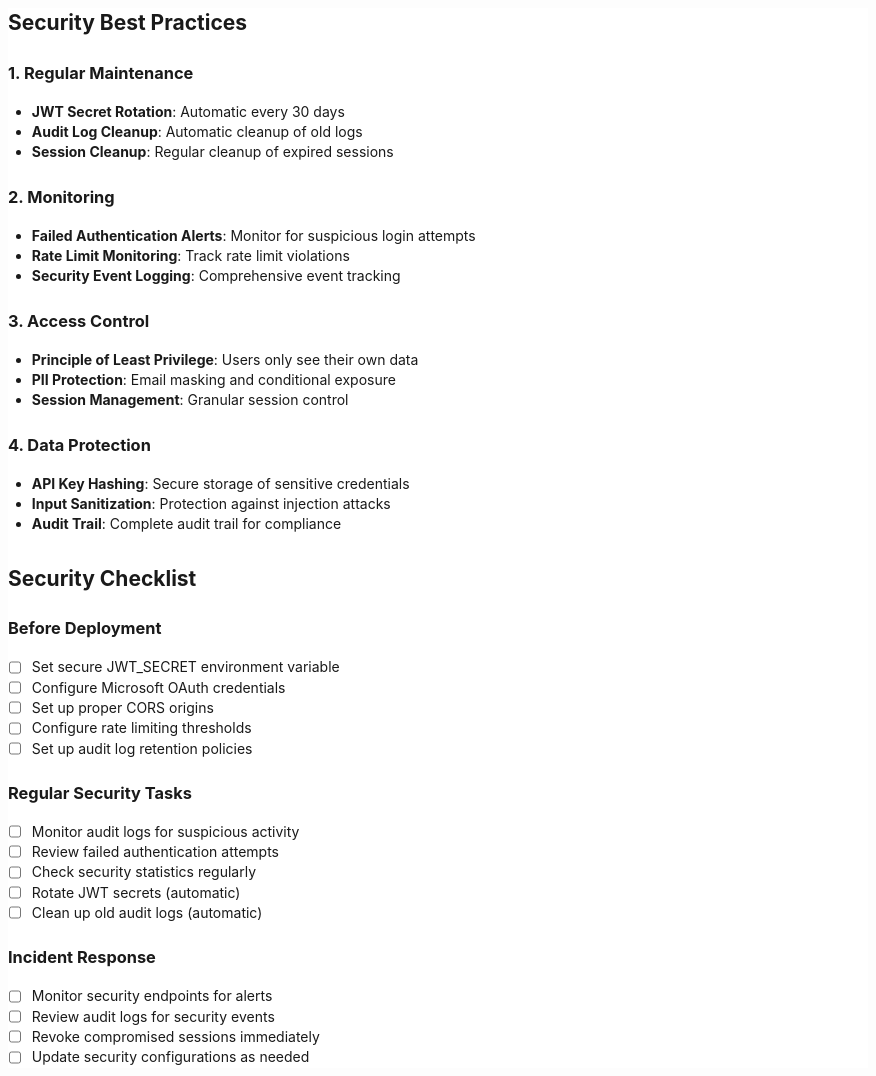 ## Security Best Practices

### 1. Regular Maintenance

- **JWT Secret Rotation**: Automatic every 30 days
- **Audit Log Cleanup**: Automatic cleanup of old logs
- **Session Cleanup**: Regular cleanup of expired sessions

### 2. Monitoring

- **Failed Authentication Alerts**: Monitor for suspicious login attempts
- **Rate Limit Monitoring**: Track rate limit violations
- **Security Event Logging**: Comprehensive event tracking

### 3. Access Control

- **Principle of Least Privilege**: Users only see their own data
- **PII Protection**: Email masking and conditional exposure
- **Session Management**: Granular session control

### 4. Data Protection

- **API Key Hashing**: Secure storage of sensitive credentials
- **Input Sanitization**: Protection against injection attacks
- **Audit Trail**: Complete audit trail for compliance

## Security Checklist

### Before Deployment

- [ ] Set secure JWT_SECRET environment variable
- [ ] Configure Microsoft OAuth credentials
- [ ] Set up proper CORS origins
- [ ] Configure rate limiting thresholds
- [ ] Set up audit log retention policies

### Regular Security Tasks

- [ ] Monitor audit logs for suspicious activity
- [ ] Review failed authentication attempts
- [ ] Check security statistics regularly
- [ ] Rotate JWT secrets (automatic)
- [ ] Clean up old audit logs (automatic)

### Incident Response

- [ ] Monitor security endpoints for alerts
- [ ] Review audit logs for security events
- [ ] Revoke compromised sessions immediately
- [ ] Update security configurations as needed
